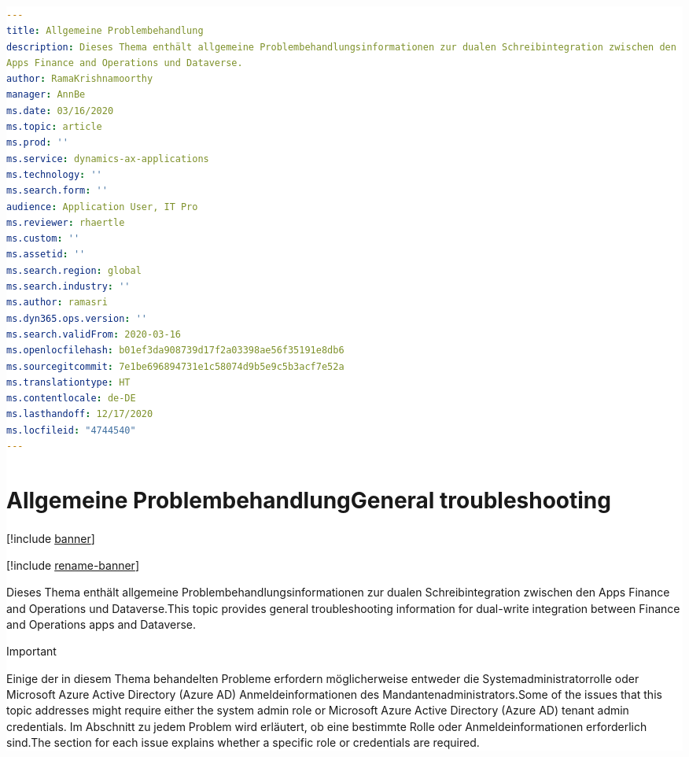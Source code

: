 ```yaml
---
title: Allgemeine Problembehandlung
description: Dieses Thema enthält allgemeine Problembehandlungsinformationen zur dualen Schreibintegration zwischen den Apps Finance and Operations und Dataverse.
author: RamaKrishnamoorthy
manager: AnnBe
ms.date: 03/16/2020
ms.topic: article
ms.prod: ''
ms.service: dynamics-ax-applications
ms.technology: ''
ms.search.form: ''
audience: Application User, IT Pro
ms.reviewer: rhaertle
ms.custom: ''
ms.assetid: ''
ms.search.region: global
ms.search.industry: ''
ms.author: ramasri
ms.dyn365.ops.version: ''
ms.search.validFrom: 2020-03-16
ms.openlocfilehash: b01ef3da908739d17f2a03398ae56f35191e8db6
ms.sourcegitcommit: 7e1be696894731e1c58074d9b5e9c5b3acf7e52a
ms.translationtype: HT
ms.contentlocale: de-DE
ms.lasthandoff: 12/17/2020
ms.locfileid: "4744540"
---
```

# <a name="general-troubleshooting"></a><span data-ttu-id="71a66-103">Allgemeine Problembehandlung</span><span class="sxs-lookup"><span data-stu-id="71a66-103">General troubleshooting</span></span>

[!include [banner](../../includes/banner.md)]

[!include [rename-banner](~/includes/cc-data-platform-banner.md)]



<span data-ttu-id="71a66-104">Dieses Thema enthält allgemeine Problembehandlungsinformationen zur dualen Schreibintegration zwischen den Apps Finance and Operations und Dataverse.</span><span class="sxs-lookup"><span data-stu-id="71a66-104">This topic provides general troubleshooting information for dual-write integration between Finance and Operations apps and Dataverse.</span></span>

> [!IMPORTANT]
> <span data-ttu-id="71a66-105">Einige der in diesem Thema behandelten Probleme erfordern möglicherweise entweder die Systemadministratorrolle oder Microsoft Azure Active Directory (Azure AD) Anmeldeinformationen des Mandantenadministrators.</span><span class="sxs-lookup"><span data-stu-id="71a66-105">Some of the issues that this topic addresses might require either the system admin role or Microsoft Azure Active Directory (Azure AD) tenant admin credentials.</span></span> <span data-ttu-id="71a66-106">Im Abschnitt zu jedem Problem wird erläutert, ob eine bestimmte Rolle oder Anmeldeinformationen erforderlich sind.</span><span class="sxs-lookup"><span data-stu-id="71a66-106">The section for each issue explains whether a specific role or credentials are required.</span></span>
